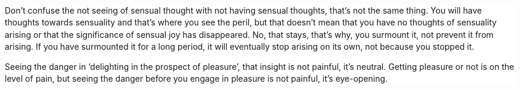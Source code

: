 Don’t confuse the not seeing of sensual thought with not having sensual
thoughts, that’s not the same thing. You will have thoughts towards
sensuality and that’s where you see the peril, but that doesn’t mean
that you have no thoughts of sensuality arising or that the significance
of sensual joy has disappeared. No, that stays, that’s why, you surmount
it, not prevent it from arising. If you have surmounted it for a long
period, it will eventually stop arising on its own, not because you
stopped it.

Seeing the danger in ‘delighting in the prospect of pleasure’, that
insight is not painful, it’s neutral. Getting pleasure or not is on the
level of pain, but seeing the danger before you engage in pleasure is
not painful, it’s eye-opening.
